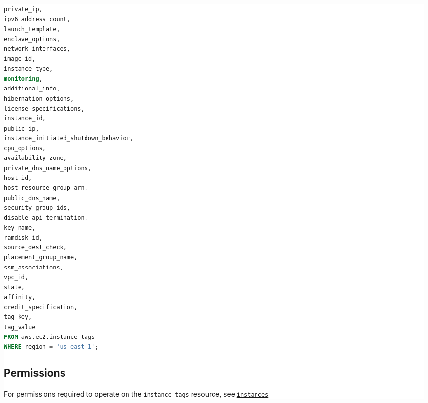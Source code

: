 ```sql
private_ip,
ipv6_address_count,
launch_template,
enclave_options,
network_interfaces,
image_id,
instance_type,
monitoring,
additional_info,
hibernation_options,
license_specifications,
instance_id,
public_ip,
instance_initiated_shutdown_behavior,
cpu_options,
availability_zone,
private_dns_name_options,
host_id,
host_resource_group_arn,
public_dns_name,
security_group_ids,
disable_api_termination,
key_name,
ramdisk_id,
source_dest_check,
placement_group_name,
ssm_associations,
vpc_id,
state,
affinity,
credit_specification,
tag_key,
tag_value
FROM aws.ec2.instance_tags
WHERE region = 'us-east-1';
```


## Permissions

For permissions required to operate on the <code>instance_tags</code> resource, see <a href="/providers/aws/ec2/instances/#permissions"><code>instances</code></a>

